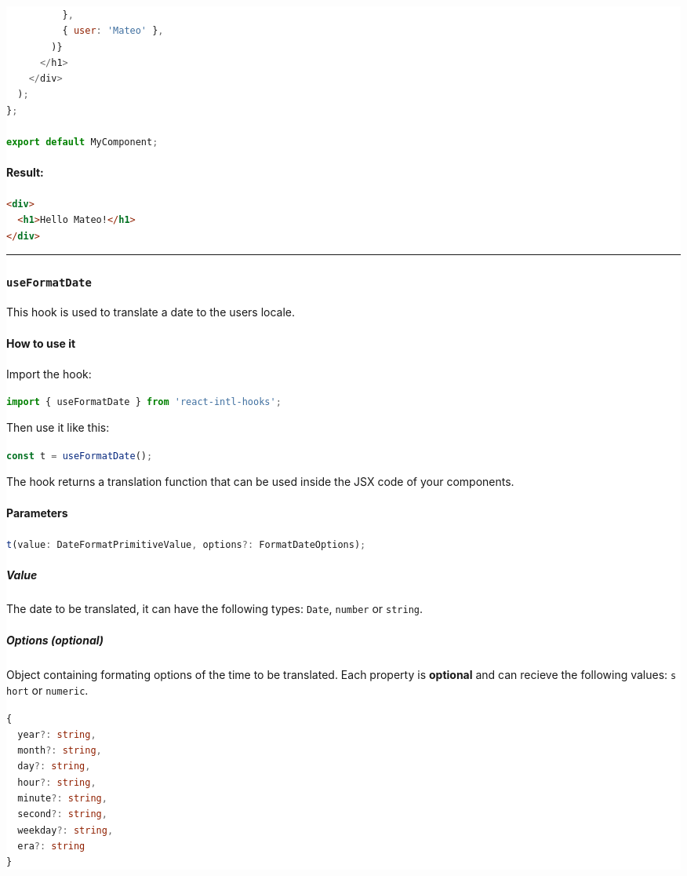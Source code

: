 ```jsx
          },
          { user: 'Mateo' },
        )}
      </h1>
    </div>
  );
};

export default MyComponent;
```

#### Result:

```html
<div>
  <h1>Hello Mateo!</h1>
</div>
```

---

### `useFormatDate`

This hook is used to translate a date to the users locale.

#### How to use it

Import the hook:

```jsx
import { useFormatDate } from 'react-intl-hooks';
```

Then use it like this:

```jsx
const t = useFormatDate();
```

The hook returns a translation function that can be used inside the JSX code of your components.

#### Parameters

```typescript
t(value: DateFormatPrimitiveValue, options?: FormatDateOptions);
```

##### Value

The date to be translated, it can have the following types: `Date`, `number` or `string`.

##### Options (optional)

Object containing formating options of the time to be translated. Each property is **optional** and can recieve the following values: `short` or `numeric`.

```typescript
{
  year?: string,
  month?: string,
  day?: string,
  hour?: string,
  minute?: string,
  second?: string,
  weekday?: string,
  era?: string
}
```
